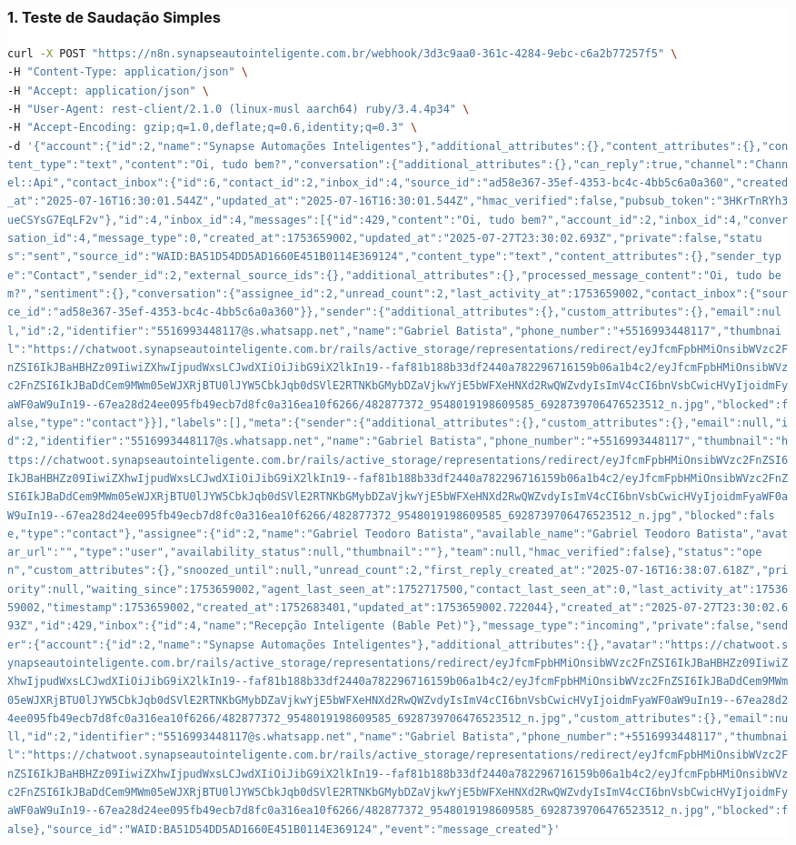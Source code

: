 ### 1. Teste de Saudação Simples
```bash
curl -X POST "https://n8n.synapseautointeligente.com.br/webhook/3d3c9aa0-361c-4284-9ebc-c6a2b77257f5" \
-H "Content-Type: application/json" \
-H "Accept: application/json" \
-H "User-Agent: rest-client/2.1.0 (linux-musl aarch64) ruby/3.4.4p34" \
-H "Accept-Encoding: gzip;q=1.0,deflate;q=0.6,identity;q=0.3" \
-d '{"account":{"id":2,"name":"Synapse Automações Inteligentes"},"additional_attributes":{},"content_attributes":{},"content_type":"text","content":"Oi, tudo bem?","conversation":{"additional_attributes":{},"can_reply":true,"channel":"Channel::Api","contact_inbox":{"id":6,"contact_id":2,"inbox_id":4,"source_id":"ad58e367-35ef-4353-bc4c-4bb5c6a0a360","created_at":"2025-07-16T16:30:01.544Z","updated_at":"2025-07-16T16:30:01.544Z","hmac_verified":false,"pubsub_token":"3HKrTnRYh3ueCSYsG7EqLF2v"},"id":4,"inbox_id":4,"messages":[{"id":429,"content":"Oi, tudo bem?","account_id":2,"inbox_id":4,"conversation_id":4,"message_type":0,"created_at":1753659002,"updated_at":"2025-07-27T23:30:02.693Z","private":false,"status":"sent","source_id":"WAID:BA51D54DD5AD1660E451B0114E369124","content_type":"text","content_attributes":{},"sender_type":"Contact","sender_id":2,"external_source_ids":{},"additional_attributes":{},"processed_message_content":"Oi, tudo bem?","sentiment":{},"conversation":{"assignee_id":2,"unread_count":2,"last_activity_at":1753659002,"contact_inbox":{"source_id":"ad58e367-35ef-4353-bc4c-4bb5c6a0a360"}},"sender":{"additional_attributes":{},"custom_attributes":{},"email":null,"id":2,"identifier":"5516993448117@s.whatsapp.net","name":"Gabriel Batista","phone_number":"+5516993448117","thumbnail":"https://chatwoot.synapseautointeligente.com.br/rails/active_storage/representations/redirect/eyJfcmFpbHMiOnsibWVzc2FnZSI6IkJBaHBHZz09IiwiZXhwIjpudWxsLCJwdXIiOiJibG9iX2lkIn19--faf81b188b33df2440a782296716159b06a1b4c2/eyJfcmFpbHMiOnsibWVzc2FnZSI6IkJBaDdCem9MWm05eWJXRjBTU0lJYW5CbkJqb0dSVlE2RTNKbGMybDZaVjkwYjE5bWFXeHNXd2RwQWZvdyIsImV4cCI6bnVsbCwicHVyIjoidmFyaWF0aW9uIn19--67ea28d24ee095fb49ecb7d8fc0a316ea10f6266/482877372_9548019198609585_6928739706476523512_n.jpg","blocked":false,"type":"contact"}}],"labels":[],"meta":{"sender":{"additional_attributes":{},"custom_attributes":{},"email":null,"id":2,"identifier":"5516993448117@s.whatsapp.net","name":"Gabriel Batista","phone_number":"+5516993448117","thumbnail":"https://chatwoot.synapseautointeligente.com.br/rails/active_storage/representations/redirect/eyJfcmFpbHMiOnsibWVzc2FnZSI6IkJBaHBHZz09IiwiZXhwIjpudWxsLCJwdXIiOiJibG9iX2lkIn19--faf81b188b33df2440a782296716159b06a1b4c2/eyJfcmFpbHMiOnsibWVzc2FnZSI6IkJBaDdCem9MWm05eWJXRjBTU0lJYW5CbkJqb0dSVlE2RTNKbGMybDZaVjkwYjE5bWFXeHNXd2RwQWZvdyIsImV4cCI6bnVsbCwicHVyIjoidmFyaWF0aW9uIn19--67ea28d24ee095fb49ecb7d8fc0a316ea10f6266/482877372_9548019198609585_6928739706476523512_n.jpg","blocked":false,"type":"contact"},"assignee":{"id":2,"name":"Gabriel Teodoro Batista","available_name":"Gabriel Teodoro Batista","avatar_url":"","type":"user","availability_status":null,"thumbnail":""},"team":null,"hmac_verified":false},"status":"open","custom_attributes":{},"snoozed_until":null,"unread_count":2,"first_reply_created_at":"2025-07-16T16:38:07.618Z","priority":null,"waiting_since":1753659002,"agent_last_seen_at":1752717500,"contact_last_seen_at":0,"last_activity_at":1753659002,"timestamp":1753659002,"created_at":1752683401,"updated_at":1753659002.722044},"created_at":"2025-07-27T23:30:02.693Z","id":429,"inbox":{"id":4,"name":"Recepção Inteligente (Bable Pet)"},"message_type":"incoming","private":false,"sender":{"account":{"id":2,"name":"Synapse Automações Inteligentes"},"additional_attributes":{},"avatar":"https://chatwoot.synapseautointeligente.com.br/rails/active_storage/representations/redirect/eyJfcmFpbHMiOnsibWVzc2FnZSI6IkJBaHBHZz09IiwiZXhwIjpudWxsLCJwdXIiOiJibG9iX2lkIn19--faf81b188b33df2440a782296716159b06a1b4c2/eyJfcmFpbHMiOnsibWVzc2FnZSI6IkJBaDdCem9MWm05eWJXRjBTU0lJYW5CbkJqb0dSVlE2RTNKbGMybDZaVjkwYjE5bWFXeHNXd2RwQWZvdyIsImV4cCI6bnVsbCwicHVyIjoidmFyaWF0aW9uIn19--67ea28d24ee095fb49ecb7d8fc0a316ea10f6266/482877372_9548019198609585_6928739706476523512_n.jpg","custom_attributes":{},"email":null,"id":2,"identifier":"5516993448117@s.whatsapp.net","name":"Gabriel Batista","phone_number":"+5516993448117","thumbnail":"https://chatwoot.synapseautointeligente.com.br/rails/active_storage/representations/redirect/eyJfcmFpbHMiOnsibWVzc2FnZSI6IkJBaHBHZz09IiwiZXhwIjpudWxsLCJwdXIiOiJibG9iX2lkIn19--faf81b188b33df2440a782296716159b06a1b4c2/eyJfcmFpbHMiOnsibWVzc2FnZSI6IkJBaDdCem9MWm05eWJXRjBTU0lJYW5CbkJqb0dSVlE2RTNKbGMybDZaVjkwYjE5bWFXeHNXd2RwQWZvdyIsImV4cCI6bnVsbCwicHVyIjoidmFyaWF0aW9uIn19--67ea28d24ee095fb49ecb7d8fc0a316ea10f6266/482877372_9548019198609585_6928739706476523512_n.jpg","blocked":false},"source_id":"WAID:BA51D54DD5AD1660E451B0114E369124","event":"message_created"}'
```
